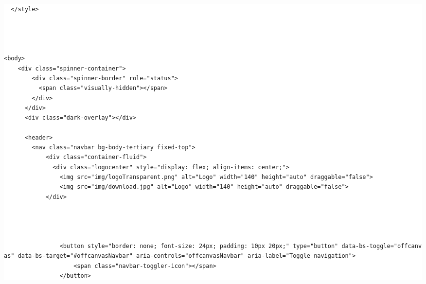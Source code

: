       
      </style>
    

    
    
    <body>
        <div class="spinner-container">
            <div class="spinner-border" role="status">
              <span class="visually-hidden"></span>
            </div>
          </div>
          <div class="dark-overlay"></div>

          <header>
            <nav class="navbar bg-body-tertiary fixed-top">
                <div class="container-fluid">
                  <div class="logocenter" style="display: flex; align-items: center;">
                    <img src="img/logoTransparent.png" alt="Logo" width="140" height="auto" draggable="false">
                    <img src="img/download.jpg" alt="Logo" width="140" height="auto" draggable="false">
                </div>
                
                
                
                
                    <button style="border: none; font-size: 24px; padding: 10px 20px;" type="button" data-bs-toggle="offcanvas" data-bs-target="#offcanvasNavbar" aria-controls="offcanvasNavbar" aria-label="Toggle navigation">
                        <span class="navbar-toggler-icon"></span>
                    </button>
                    